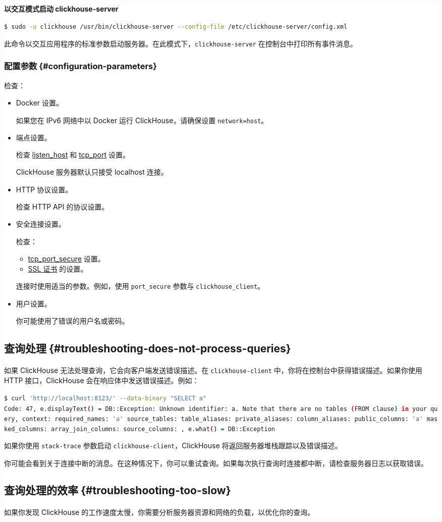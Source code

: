 **以交互模式启动 clickhouse-server**

``` bash
$ sudo -u clickhouse /usr/bin/clickhouse-server --config-file /etc/clickhouse-server/config.xml
```

此命令以交互应用程序的标准参数启动服务器。在此模式下，`clickhouse-server` 在控制台中打印所有事件消息。

### 配置参数 {#configuration-parameters}

检查：

- Docker 设置。

    如果您在 IPv6 网络中以 Docker 运行 ClickHouse，请确保设置 `network=host`。

- 端点设置。

    检查 [listen_host](../operations/server-configuration-parameters/settings.md#listen_host) 和 [tcp_port](../operations/server-configuration-parameters/settings.md#tcp_port) 设置。

    ClickHouse 服务器默认只接受 localhost 连接。

- HTTP 协议设置。

    检查 HTTP API 的协议设置。

- 安全连接设置。

    检查：

    - [tcp_port_secure](../operations/server-configuration-parameters/settings.md#tcp_port_secure) 设置。
    - [SSL 证书](../operations/server-configuration-parameters/settings.md#openssl) 的设置。

    连接时使用适当的参数。例如，使用 `port_secure` 参数与 `clickhouse_client`。

- 用户设置。

    你可能使用了错误的用户名或密码。

## 查询处理 {#troubleshooting-does-not-process-queries}

如果 ClickHouse 无法处理查询，它会向客户端发送错误描述。在 `clickhouse-client` 中，你将在控制台中获得错误描述。如果你使用 HTTP 接口，ClickHouse 会在响应体中发送错误描述。例如：

``` bash
$ curl 'http://localhost:8123/' --data-binary "SELECT a"
Code: 47, e.displayText() = DB::Exception: Unknown identifier: a. Note that there are no tables (FROM clause) in your query, context: required_names: 'a' source_tables: table_aliases: private_aliases: column_aliases: public_columns: 'a' masked_columns: array_join_columns: source_columns: , e.what() = DB::Exception
```

如果你使用 `stack-trace` 参数启动 `clickhouse-client`，ClickHouse 将返回服务器堆栈跟踪以及错误描述。

你可能会看到关于连接中断的消息。在这种情况下，你可以重试查询。如果每次执行查询时连接都中断，请检查服务器日志以获取错误。

## 查询处理的效率 {#troubleshooting-too-slow}

如果你发现 ClickHouse 的工作速度太慢，你需要分析服务器资源和网络的负载，以优化你的查询。
